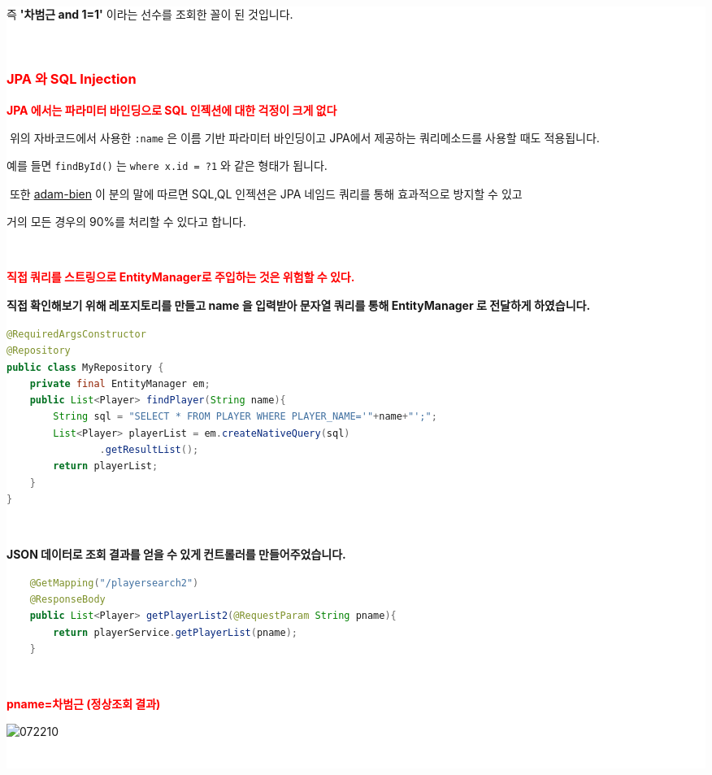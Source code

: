 즉 **'차범근 and 1=1'** 이라는 선수를 조회한 꼴이 된 것입니다.
  
<br>  
  
  
<h3 style='color:red'>JPA 와 SQL Injection</h3>  
  
  
**<span style='color:red'>JPA 에서는 파라미터 바인딩으로 SQL 인젝션에 대한 걱정이 크게 없다</span>**  
       
&nbsp;위의 자바코드에서 사용한 ```:name``` 은 이름 기반 파라미터 바인딩이고 JPA에서 제공하는 쿼리메소드를 사용할 때도 적용됩니다.  
   
예를 들면 ```findById()``` 는 ```where x.id = ?1``` 와 같은 형태가 됩니다.
  

&nbsp;또한 [adam-bien](https://www.adam-bien.com/roller/abien/entry/preventing_injection_in_jpa_query) 이 분의 말에 따르면 SQL,QL 인젝션은 JPA 네임드 쿼리를 통해 효과적으로 방지할 수 있고 
  
거의 모든 경우의 90%를 처리할 수 있다고 합니다.  
  
<br>  
    

**<span style='color:red'>직접 쿼리를 스트링으로 EntityManager로 주입하는 것은 위험할 수 있다.</span>**  
  
**직접 확인해보기 위해 레포지토리를 만들고 name 을 입력받아 문자열 쿼리를 통해 EntityManager 로 전달하게 하였습니다.**  
 
   
```java
@RequiredArgsConstructor
@Repository
public class MyRepository {
    private final EntityManager em;
    public List<Player> findPlayer(String name){
        String sql = "SELECT * FROM PLAYER WHERE PLAYER_NAME='"+name+"';";
        List<Player> playerList = em.createNativeQuery(sql)
                .getResultList();
        return playerList;
    }
}
```  
<br>  
  
**JSON 데이터로 조회 결과를 얻을 수 있게 컨트롤러를 만들어주었습니다.**  
  
```java
    @GetMapping("/playersearch2")
    @ResponseBody
    public List<Player> getPlayerList2(@RequestParam String pname){
        return playerService.getPlayerList(pname);
    }
```  
  
<br>  
  
  
**<span style='color:red'>pname=차범근 (정상조회 결과)</span>**  

![072210](https://user-images.githubusercontent.com/76927397/126612359-41bf4d8d-62f7-40de-88e6-84b9a26eb062.PNG)


  
<br>  

